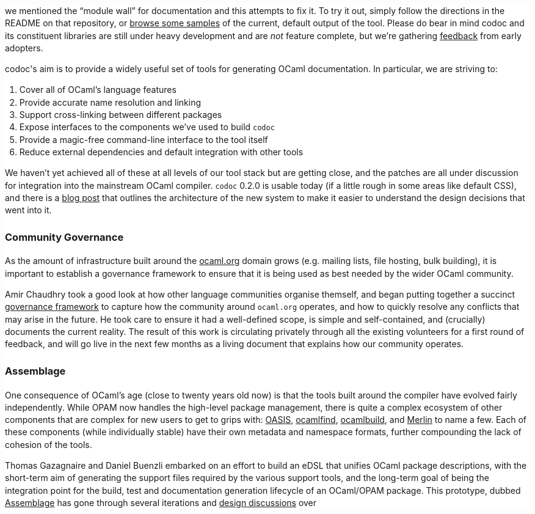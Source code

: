 we mentioned the “module wall” for documentation and this attempts to
fix it. To try it out, simply follow the directions in the README on
that repository, or <a href="http://dsheets.github.io/codoc">browse some
samples</a> of the current, default output
of the tool. Please do bear in mind codoc and its constituent libraries
are still under heavy development and are <em>not</em> feature complete, but
we’re gathering <a href="https://github.com/dsheets/codoc/issues">feedback</a> from
early adopters.</p>
<p>codoc's aim is to provide a widely useful set of tools for generating
OCaml documentation. In particular, we are striving to:</p>
<ol>
<li>Cover all of OCaml’s language features</li>
<li>Provide accurate name resolution and linking</li>
<li>Support cross-linking between different packages</li>
<li>Expose interfaces to the components we’ve used to build <code>codoc</code></li>
<li>Provide a magic-free command-line interface to the tool itself</li>
<li>Reduce external dependencies and default integration with other
tools</li>
</ol>
<p>We haven’t yet achieved all of these at all levels of our tool stack but
are getting close, and the patches are all under discussion for
integration into the mainstream OCaml compiler. <code>codoc</code> 0.2.0 is usable
today (if a little rough in some areas like default CSS), and there is a
<a href="http://opam.ocaml.org/blog/codoc-0-2-0-released/">blog post</a> that
outlines the architecture of the new system to make it easier to
understand the design decisions that went into it.</p>
<h3>Community Governance</h3>
<p>As the amount of infrastructure built around the
<a href="http://ocaml.org">ocaml.org</a> domain grows (e.g. mailing lists, file
hosting, bulk building), it is important to establish a governance
framework to ensure that it is being used as best needed by the wider
OCaml community.</p>
<p>Amir Chaudhry took a good look at how other language communities
organise themself, and began putting together a succinct <a href="http://amirchaudhry.com/towards-governance-framework-for-ocamlorg/">governance
framework</a>
to capture how the community around <code>ocaml.org</code> operates, and how to
quickly resolve any conflicts that may arise in the future. He took care
to ensure it had a well-defined scope, is simple and self-contained, and
(crucially) documents the current reality. The result of this work is
circulating privately through all the existing volunteers for a first
round of feedback, and will go live in the next few months as a living
document that explains how our community operates.</p>
<h3>Assemblage</h3>
<p>One consequence of OCaml’s age (close to twenty years old now) is that
the tools built around the compiler have evolved fairly independently.
While OPAM now handles the high-level package management, there is quite
a complex ecosystem of other components that are complex for new users
to get to grips with: <a href="http://github.com/ocaml/oasis">OASIS</a>,
<a href="http://projects.camlcity.org/projects/findlib.html">ocamlfind</a>,
<a href="https://ocaml.org/learn/tutorials/ocamlbuild/">ocamlbuild</a>, and
<a href="https://github.com/the-lambda-church/merlin">Merlin</a> to name a few.
Each of these components (while individually stable) have their own
metadata and namespace formats, further compounding the lack of cohesion
of the tools.</p>
<p>Thomas Gazagnaire and Daniel Buenzli embarked on an effort to build an
eDSL that unifies OCaml package descriptions, with the short-term aim of
generating the support files required by the various support tools, and
the long-term goal of being the integration point for the build, test
and documentation generation lifecycle of an OCaml/OPAM package. This
prototype, dubbed <a href="https://github.com/samoht/assemblage">Assemblage</a> has
gone through several iterations and <a href="https://github.com/samoht/assemblage/labels/design">design
discussions</a> over